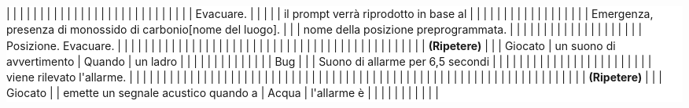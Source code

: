 |                |                 |   |                                                                |                                                                |                                   |                                                               |                                                            |                                                                     |                                       |          |             |   |   |   |   |   |   |   |   |   |   |
|                |                 |   |                                                                | Evacuare.                                                      |                                   |                                                               |                                                            |                                                                     | il prompt verrà riprodotto in base al |          |             |   |   |   |   |   |   |   |   |   |   |
|                |                 |   |                                                                | Emergenza, presenza di monossido di carbonio\[nome del luogo]. |                                   |                                                               | nome della posizione preprogrammata.                       |                                                                     |                                       |          |             |   |   |   |   |   |   |   |   |   |   |
|                |                 |   |                                                                | Posizione. Evacuare.                                           |                                   |                                                               |                                                            |                                                                     |                                       |          |             |   |   |   |   |   |   |   |   |   |   |
|                |                 |   |                                                                |                                                                |                                   |                                                               |                                                            |                                                                     |                                       |          |             |   |   |   |   |   |   |   |   |   |   |
|                |                 |   |                                                                | **(Ripetere)**                                                 |                                   |                                                               | Giocato                                                    | un suono di avvertimento                                            | Quando                                | un ladro |             |   |   |   |   |   |   |   |   |   |   |
|                | Bug             |   |                                                                | Suono di allarme per 6,5 secondi                               |                                   |                                                               |                                                            |                                                                     |                                       |          |             |   |   |   |   |   |   |   |   |   |   |
|                |                 |   |                                                                |                                                                | viene rilevato l'allarme.         |                                                               |                                                            |                                                                     |                                       |          |             |   |   |   |   |   |   |   |   |   |   |
|                |                 |   |                                                                |                                                                |                                   |                                                               |                                                            |                                                                     |                                       |          |             |   |   |   |   |   |   |   |   |   |   |
|                |                 |   |                                                                |                                                                |                                   |                                                               |                                                            |                                                                     |                                       |          |             |   |   |   |   |   |   |   |   |   |   |
|                |                 |   |                                                                | **(Ripetere)**                                                 |                                   |                                                               | Giocato                                                    |                                                                     | emette un segnale acustico quando a   | Acqua    | l'allarme è |   |   |   |   |   |   |   |   |   |   |